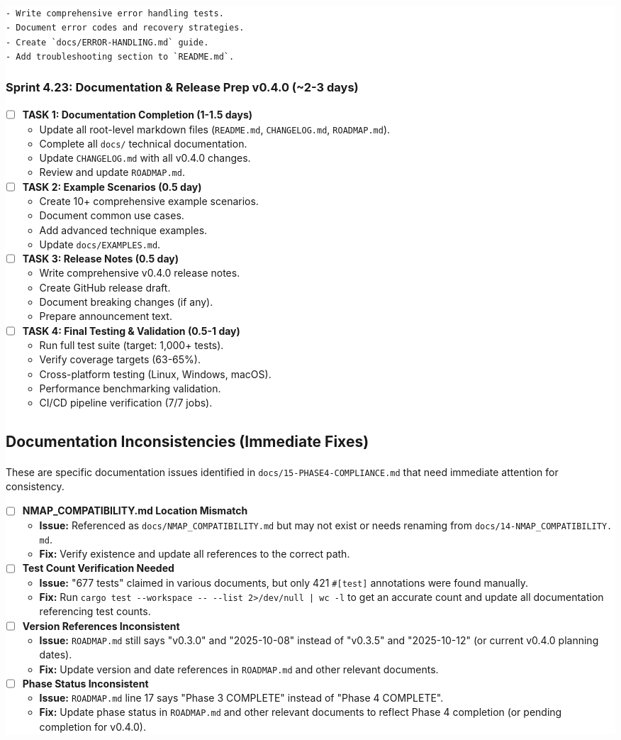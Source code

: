     - Write comprehensive error handling tests.
    - Document error codes and recovery strategies.
    - Create `docs/ERROR-HANDLING.md` guide.
    - Add troubleshooting section to `README.md`.

### Sprint 4.23: Documentation & Release Prep v0.4.0 (~2-3 days)
- [ ] **TASK 1: Documentation Completion (1-1.5 days)**
    - Update all root-level markdown files (`README.md`, `CHANGELOG.md`, `ROADMAP.md`).
    - Complete all `docs/` technical documentation.
    - Update `CHANGELOG.md` with all v0.4.0 changes.
    - Review and update `ROADMAP.md`.
- [ ] **TASK 2: Example Scenarios (0.5 day)**
    - Create 10+ comprehensive example scenarios.
    - Document common use cases.
    - Add advanced technique examples.
    - Update `docs/EXAMPLES.md`.
- [ ] **TASK 3: Release Notes (0.5 day)**
    - Write comprehensive v0.4.0 release notes.
    - Create GitHub release draft.
    - Document breaking changes (if any).
    - Prepare announcement text.
- [ ] **TASK 4: Final Testing & Validation (0.5-1 day)**
    - Run full test suite (target: 1,000+ tests).
    - Verify coverage targets (63-65%).
    - Cross-platform testing (Linux, Windows, macOS).
    - Performance benchmarking validation.
    - CI/CD pipeline verification (7/7 jobs).

## Documentation Inconsistencies (Immediate Fixes)

These are specific documentation issues identified in `docs/15-PHASE4-COMPLIANCE.md` that need immediate attention for consistency.

- [ ] **NMAP_COMPATIBILITY.md Location Mismatch**
    - **Issue:** Referenced as `docs/NMAP_COMPATIBILITY.md` but may not exist or needs renaming from `docs/14-NMAP_COMPATIBILITY.md`.
    - **Fix:** Verify existence and update all references to the correct path.
- [ ] **Test Count Verification Needed**
    - **Issue:** "677 tests" claimed in various documents, but only 421 `#[test]` annotations were found manually.
    - **Fix:** Run `cargo test --workspace -- --list 2>/dev/null | wc -l` to get an accurate count and update all documentation referencing test counts.
- [ ] **Version References Inconsistent**
    - **Issue:** `ROADMAP.md` still says "v0.3.0" and "2025-10-08" instead of "v0.3.5" and "2025-10-12" (or current v0.4.0 planning dates).
    - **Fix:** Update version and date references in `ROADMAP.md` and other relevant documents.
- [ ] **Phase Status Inconsistent**
    - **Issue:** `ROADMAP.md` line 17 says "Phase 3 COMPLETE" instead of "Phase 4 COMPLETE".
    - **Fix:** Update phase status in `ROADMAP.md` and other relevant documents to reflect Phase 4 completion (or pending completion for v0.4.0).
